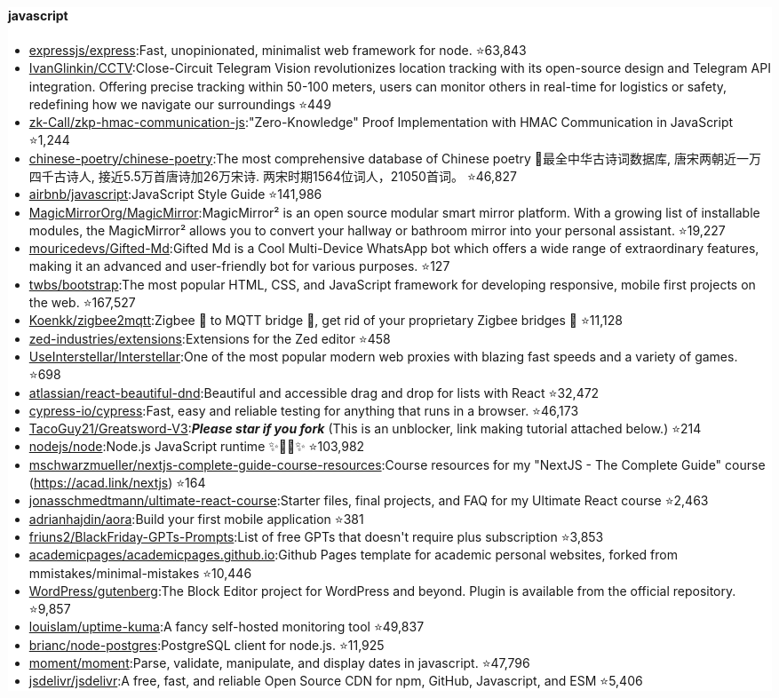 #### javascript
* [expressjs/express](https://github.com/expressjs/express):Fast, unopinionated, minimalist web framework for node. ⭐63,843
* [IvanGlinkin/CCTV](https://github.com/IvanGlinkin/CCTV):Close-Circuit Telegram Vision revolutionizes location tracking with its open-source design and Telegram API integration. Offering precise tracking within 50-100 meters, users can monitor others in real-time for logistics or safety, redefining how we navigate our surroundings ⭐449
* [zk-Call/zkp-hmac-communication-js](https://github.com/zk-Call/zkp-hmac-communication-js):"Zero-Knowledge" Proof Implementation with HMAC Communication in JavaScript ⭐1,244
* [chinese-poetry/chinese-poetry](https://github.com/chinese-poetry/chinese-poetry):The most comprehensive database of Chinese poetry 🧶最全中华古诗词数据库, 唐宋两朝近一万四千古诗人, 接近5.5万首唐诗加26万宋诗. 两宋时期1564位词人，21050首词。 ⭐46,827
* [airbnb/javascript](https://github.com/airbnb/javascript):JavaScript Style Guide ⭐141,986
* [MagicMirrorOrg/MagicMirror](https://github.com/MagicMirrorOrg/MagicMirror):MagicMirror² is an open source modular smart mirror platform. With a growing list of installable modules, the MagicMirror² allows you to convert your hallway or bathroom mirror into your personal assistant. ⭐19,227
* [mouricedevs/Gifted-Md](https://github.com/mouricedevs/Gifted-Md):Gifted Md is a Cool Multi-Device WhatsApp bot which offers a wide range of extraordinary features, making it an advanced and user-friendly bot for various purposes. ⭐127
* [twbs/bootstrap](https://github.com/twbs/bootstrap):The most popular HTML, CSS, and JavaScript framework for developing responsive, mobile first projects on the web. ⭐167,527
* [Koenkk/zigbee2mqtt](https://github.com/Koenkk/zigbee2mqtt):Zigbee 🐝 to MQTT bridge 🌉, get rid of your proprietary Zigbee bridges 🔨 ⭐11,128
* [zed-industries/extensions](https://github.com/zed-industries/extensions):Extensions for the Zed editor ⭐458
* [UseInterstellar/Interstellar](https://github.com/UseInterstellar/Interstellar):One of the most popular modern web proxies with blazing fast speeds and a variety of games. ⭐698
* [atlassian/react-beautiful-dnd](https://github.com/atlassian/react-beautiful-dnd):Beautiful and accessible drag and drop for lists with React ⭐32,472
* [cypress-io/cypress](https://github.com/cypress-io/cypress):Fast, easy and reliable testing for anything that runs in a browser. ⭐46,173
* [TacoGuy21/Greatsword-V3](https://github.com/TacoGuy21/Greatsword-V3):***Please star if you fork*** (This is an unblocker, link making tutorial attached below.) ⭐214
* [nodejs/node](https://github.com/nodejs/node):Node.js JavaScript runtime ✨🐢🚀✨ ⭐103,982
* [mschwarzmueller/nextjs-complete-guide-course-resources](https://github.com/mschwarzmueller/nextjs-complete-guide-course-resources):Course resources for my "NextJS - The Complete Guide" course (https://acad.link/nextjs) ⭐164
* [jonasschmedtmann/ultimate-react-course](https://github.com/jonasschmedtmann/ultimate-react-course):Starter files, final projects, and FAQ for my Ultimate React course ⭐2,463
* [adrianhajdin/aora](https://github.com/adrianhajdin/aora):Build your first mobile application ⭐381
* [friuns2/BlackFriday-GPTs-Prompts](https://github.com/friuns2/BlackFriday-GPTs-Prompts):List of free GPTs that doesn't require plus subscription ⭐3,853
* [academicpages/academicpages.github.io](https://github.com/academicpages/academicpages.github.io):Github Pages template for academic personal websites, forked from mmistakes/minimal-mistakes ⭐10,446
* [WordPress/gutenberg](https://github.com/WordPress/gutenberg):The Block Editor project for WordPress and beyond. Plugin is available from the official repository. ⭐9,857
* [louislam/uptime-kuma](https://github.com/louislam/uptime-kuma):A fancy self-hosted monitoring tool ⭐49,837
* [brianc/node-postgres](https://github.com/brianc/node-postgres):PostgreSQL client for node.js. ⭐11,925
* [moment/moment](https://github.com/moment/moment):Parse, validate, manipulate, and display dates in javascript. ⭐47,796
* [jsdelivr/jsdelivr](https://github.com/jsdelivr/jsdelivr):A free, fast, and reliable Open Source CDN for npm, GitHub, Javascript, and ESM ⭐5,406
